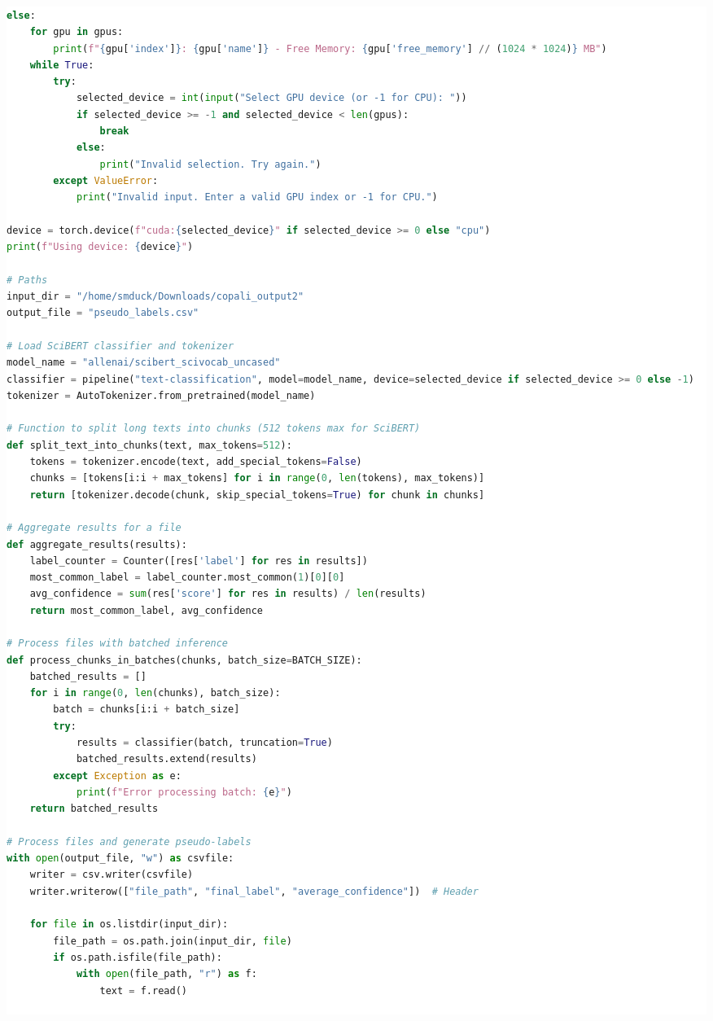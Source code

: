 ```python
else:
    for gpu in gpus:
        print(f"{gpu['index']}: {gpu['name']} - Free Memory: {gpu['free_memory'] // (1024 * 1024)} MB")
    while True:
        try:
            selected_device = int(input("Select GPU device (or -1 for CPU): "))
            if selected_device >= -1 and selected_device < len(gpus):
                break
            else:
                print("Invalid selection. Try again.")
        except ValueError:
            print("Invalid input. Enter a valid GPU index or -1 for CPU.")

device = torch.device(f"cuda:{selected_device}" if selected_device >= 0 else "cpu")
print(f"Using device: {device}")

# Paths
input_dir = "/home/smduck/Downloads/copali_output2"
output_file = "pseudo_labels.csv"

# Load SciBERT classifier and tokenizer
model_name = "allenai/scibert_scivocab_uncased"
classifier = pipeline("text-classification", model=model_name, device=selected_device if selected_device >= 0 else -1)
tokenizer = AutoTokenizer.from_pretrained(model_name)

# Function to split long texts into chunks (512 tokens max for SciBERT)
def split_text_into_chunks(text, max_tokens=512):
    tokens = tokenizer.encode(text, add_special_tokens=False)
    chunks = [tokens[i:i + max_tokens] for i in range(0, len(tokens), max_tokens)]
    return [tokenizer.decode(chunk, skip_special_tokens=True) for chunk in chunks]

# Aggregate results for a file
def aggregate_results(results):
    label_counter = Counter([res['label'] for res in results])
    most_common_label = label_counter.most_common(1)[0][0]
    avg_confidence = sum(res['score'] for res in results) / len(results)
    return most_common_label, avg_confidence

# Process files with batched inference
def process_chunks_in_batches(chunks, batch_size=BATCH_SIZE):
    batched_results = []
    for i in range(0, len(chunks), batch_size):
        batch = chunks[i:i + batch_size]
        try:
            results = classifier(batch, truncation=True)
            batched_results.extend(results)
        except Exception as e:
            print(f"Error processing batch: {e}")
    return batched_results

# Process files and generate pseudo-labels
with open(output_file, "w") as csvfile:
    writer = csv.writer(csvfile)
    writer.writerow(["file_path", "final_label", "average_confidence"])  # Header
    
    for file in os.listdir(input_dir):
        file_path = os.path.join(input_dir, file)
        if os.path.isfile(file_path):
            with open(file_path, "r") as f:
                text = f.read()
            
```
